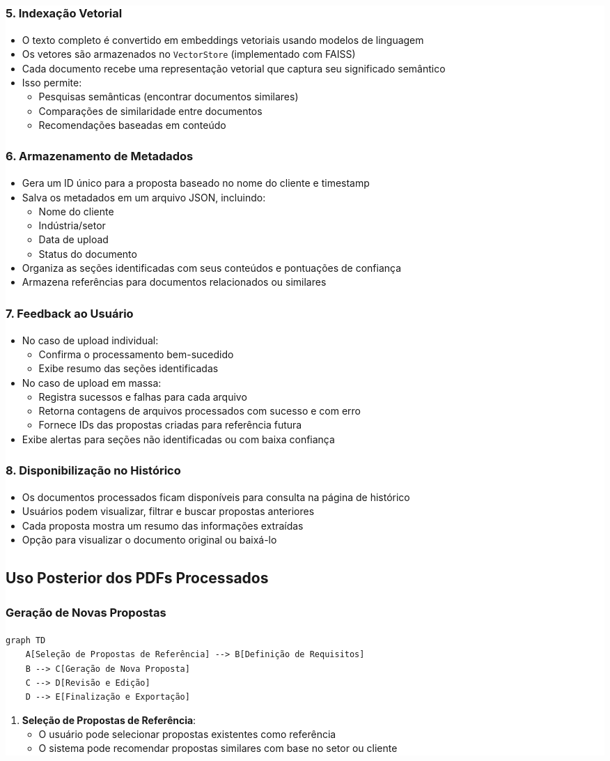 ### 5. Indexação Vetorial

- O texto completo é convertido em embeddings vetoriais usando modelos de linguagem
- Os vetores são armazenados no `VectorStore` (implementado com FAISS)
- Cada documento recebe uma representação vetorial que captura seu significado semântico
- Isso permite:
  - Pesquisas semânticas (encontrar documentos similares)
  - Comparações de similaridade entre documentos
  - Recomendações baseadas em conteúdo

### 6. Armazenamento de Metadados

- Gera um ID único para a proposta baseado no nome do cliente e timestamp
- Salva os metadados em um arquivo JSON, incluindo:
  - Nome do cliente
  - Indústria/setor
  - Data de upload
  - Status do documento
- Organiza as seções identificadas com seus conteúdos e pontuações de confiança
- Armazena referências para documentos relacionados ou similares

### 7. Feedback ao Usuário

- No caso de upload individual:
  - Confirma o processamento bem-sucedido
  - Exibe resumo das seções identificadas
- No caso de upload em massa:
  - Registra sucessos e falhas para cada arquivo
  - Retorna contagens de arquivos processados com sucesso e com erro
  - Fornece IDs das propostas criadas para referência futura
- Exibe alertas para seções não identificadas ou com baixa confiança

### 8. Disponibilização no Histórico

- Os documentos processados ficam disponíveis para consulta na página de histórico
- Usuários podem visualizar, filtrar e buscar propostas anteriores
- Cada proposta mostra um resumo das informações extraídas
- Opção para visualizar o documento original ou baixá-lo

## Uso Posterior dos PDFs Processados

### Geração de Novas Propostas

```mermaid
graph TD
    A[Seleção de Propostas de Referência] --> B[Definição de Requisitos]
    B --> C[Geração de Nova Proposta]
    C --> D[Revisão e Edição]
    D --> E[Finalização e Exportação]
```

1. **Seleção de Propostas de Referência**:
   - O usuário pode selecionar propostas existentes como referência
   - O sistema pode recomendar propostas similares com base no setor ou cliente
